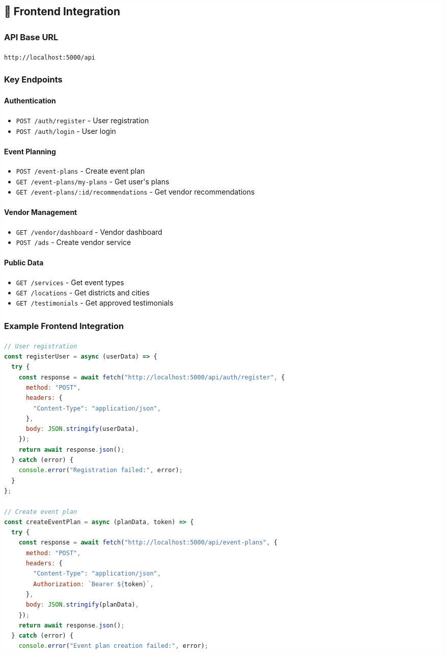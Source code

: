 ## 📱 Frontend Integration

### API Base URL

```
http://localhost:5000/api
```

### Key Endpoints

#### Authentication

- `POST /auth/register` - User registration
- `POST /auth/login` - User login

#### Event Planning

- `POST /event-plans` - Create event plan
- `GET /event-plans/my-plans` - Get user's plans
- `GET /event-plans/:id/recommendations` - Get vendor recommendations

#### Vendor Management

- `GET /vendor/dashboard` - Vendor dashboard
- `POST /ads` - Create vendor service

#### Public Data

- `GET /services` - Get event types
- `GET /locations` - Get districts and cities
- `GET /testimonials` - Get approved testimonials

### Example Frontend Integration

```javascript
// User registration
const registerUser = async (userData) => {
  try {
    const response = await fetch("http://localhost:5000/api/auth/register", {
      method: "POST",
      headers: {
        "Content-Type": "application/json",
      },
      body: JSON.stringify(userData),
    });
    return await response.json();
  } catch (error) {
    console.error("Registration failed:", error);
  }
};

// Create event plan
const createEventPlan = async (planData, token) => {
  try {
    const response = await fetch("http://localhost:5000/api/event-plans", {
      method: "POST",
      headers: {
        "Content-Type": "application/json",
        Authorization: `Bearer ${token}`,
      },
      body: JSON.stringify(planData),
    });
    return await response.json();
  } catch (error) {
    console.error("Event plan creation failed:", error);
```